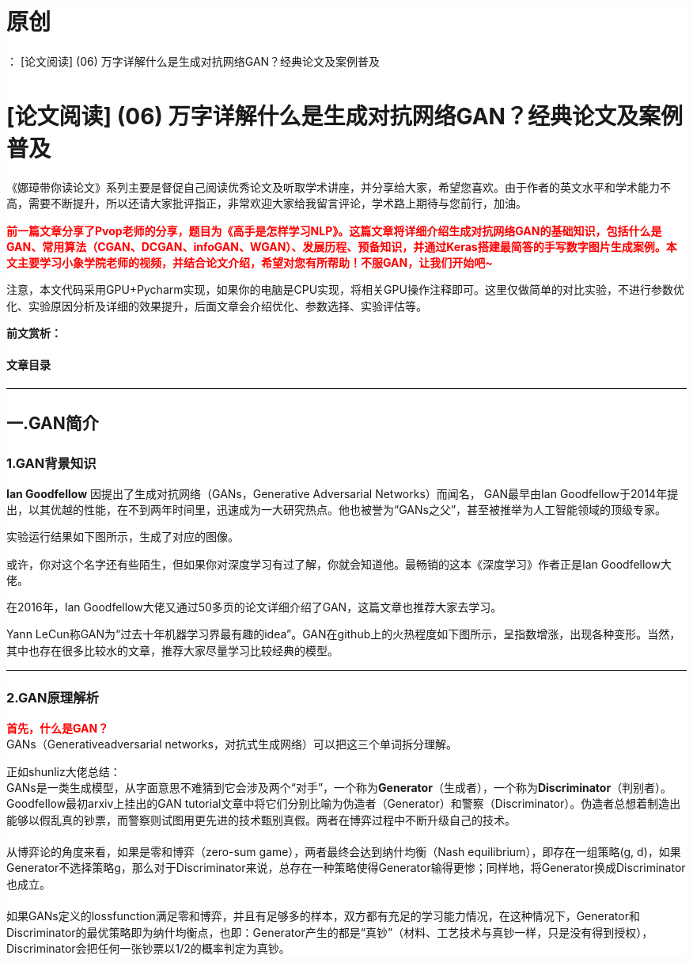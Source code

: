# 原创
：  [论文阅读] (06) 万字详解什么是生成对抗网络GAN？经典论文及案例普及

# [论文阅读] (06) 万字详解什么是生成对抗网络GAN？经典论文及案例普及

《娜璋带你读论文》系列主要是督促自己阅读优秀论文及听取学术讲座，并分享给大家，希望您喜欢。由于作者的英文水平和学术能力不高，需要不断提升，所以还请大家批评指正，非常欢迎大家给我留言评论，学术路上期待与您前行，加油。

<font color="red">**前一篇文章分享了Pvop老师的分享，题目为《高手是怎样学习NLP》。这篇文章将详细介绍生成对抗网络GAN的基础知识，包括什么是GAN、常用算法（CGAN、DCGAN、infoGAN、WGAN）、发展历程、预备知识，并通过Keras搭建最简答的手写数字图片生成案例。本文主要学习小象学院老师的视频，并结合论文介绍，希望对您有所帮助！不服GAN，让我们开始吧~**</font>

> 
注意，本文代码采用GPU+Pycharm实现，如果你的电脑是CPU实现，将相关GPU操作注释即可。这里仅做简单的对比实验，不进行参数优化、实验原因分析及详细的效果提升，后面文章会介绍优化、参数选择、实验评估等。


**前文赏析：**

#### 文章目录

---


## 一.GAN简介

### 1.GAN背景知识

**Ian Goodfellow** 因提出了生成对抗网络（GANs，Generative Adversarial Networks）而闻名， GAN最早由Ian Goodfellow于2014年提出，以其优越的性能，在不到两年时间里，迅速成为一大研究热点。他也被誉为“GANs之父”，甚至被推举为人工智能领域的顶级专家。

实验运行结果如下图所示，生成了对应的图像。

或许，你对这个名字还有些陌生，但如果你对深度学习有过了解，你就会知道他。最畅销的这本《深度学习》作者正是Ian Goodfellow大佬。

在2016年，Ian Goodfellow大佬又通过50多页的论文详细介绍了GAN，这篇文章也推荐大家去学习。

Yann LeCun称GAN为“过去十年机器学习界最有趣的idea”。GAN在github上的火热程度如下图所示，呈指数增涨，出现各种变形。当然，其中也存在很多比较水的文章，推荐大家尽量学习比较经典的模型。

---


### 2.GAN原理解析

<font color="red">**首先，什么是GAN？**</font><br/> GANs（Generativeadversarial networks，对抗式生成网络）可以把这三个单词拆分理解。

> 
正如shunliz大佬总结：<br/> GANs是一类生成模型，从字面意思不难猜到它会涉及两个“对手”，一个称为**Generator**（生成者），一个称为**Discriminator**（判别者）。Goodfellow最初arxiv上挂出的GAN tutorial文章中将它们分别比喻为伪造者（Generator）和警察（Discriminator）。伪造者总想着制造出能够以假乱真的钞票，而警察则试图用更先进的技术甄别真假。两者在博弈过程中不断升级自己的技术。<br/><br/> 从博弈论的角度来看，如果是零和博弈（zero-sum game），两者最终会达到纳什均衡（Nash equilibrium），即存在一组策略(g, d)，如果Generator不选择策略g，那么对于Discriminator来说，总存在一种策略使得Generator输得更惨；同样地，将Generator换成Discriminator也成立。<br/><br/> 如果GANs定义的lossfunction满足零和博弈，并且有足够多的样本，双方都有充足的学习能力情况，在这种情况下，Generator和Discriminator的最优策略即为纳什均衡点，也即：Generator产生的都是“真钞”（材料、工艺技术与真钞一样，只是没有得到授权），Discriminator会把任何一张钞票以1/2的概率判定为真钞。
